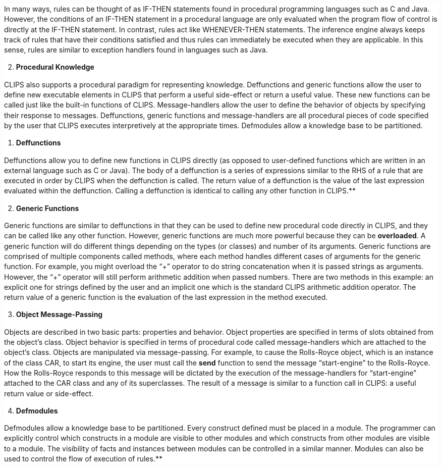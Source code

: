 In many ways, rules can be thought of as IF-THEN statements found in procedural programming languages such as C and Java. However, the conditions of an IF-THEN statement in a procedural language  are  only  evaluated  when  the  program  flow  of  control  is  directly  at  the  IF-THEN statement. In contrast, rules act like WHENEVER-THEN statements. The inference engine always keeps track of rules that have their conditions satisfied and thus rules can immediately be executed when they are applicable. In this sense, rules are similar to exception handlers found in languages such as Java. 

2. **Procedural<a name="_page32_x69.00_y72.00"></a> Knowledge**

CLIPS also supports a procedural paradigm for representing knowledge. Deffunctions and generic functions allow the user to define new executable elements  in CLIPS that perform a useful side-effect or return a useful value. These new functions can be called just like the built-in functions  of  CLIPS.  Message-handlers  allow  the  user  to  define  the  behavior  of  objects  by specifying their response to messages. Deffunctions, generic functions and message-handlers are all procedural pieces of code specified by the user that CLIPS executes interpretively at the appropriate times. Defmodules allow a knowledge base to be partitioned. 

1. **Deffunctions**

Deffunctions allow you to define new functions in CLIPS directly (as opposed to user-defined functions which are written in an external language such as C or Java). The body of a deffunction is a series of expressions similar to the RHS of a rule that are executed in order by CLIPS when the deffunction is called. The return value of a deffunction is the value of the last expression evaluated within the deffunction. Calling a deffunction is identical to calling any other function in CLIPS.** 

2. **Generic Functions**

Generic functions are similar to deffunctions in that they can be used to define new procedural code directly in CLIPS, and they can be called like any other function. However, generic functions are much more powerful because they can be **overloaded**. A generic function will do different things depending on the types (or classes) and number of its arguments. Generic functions are comprised of multiple components called methods, where each method handles different cases of arguments for the generic function. For example, you might overload the “+” operator to do string concatenation when it is passed strings as arguments. However, the “+” operator will still perform arithmetic addition when passed numbers. There are two methods in this example: an explicit one for strings defined by the user and an implicit one which is the standard CLIPS arithmetic addition operator. The return value of a generic function is the evaluation of the last expression in the method executed. 

3. **Object Message-Passing** 

Objects are described in two basic parts: properties and behavior. Object properties are specified in  terms  of  slots  obtained  from  the  object’s  class.  Object  behavior  is  specified  in  terms  of procedural code called message-handlers which are attached to the object’s class. Objects are manipulated via message-passing. For example, to cause the Rolls-Royce object, which is an instance of the class CAR, to start its engine, the user must call the **send** function to send the message “start-engine” to the Rolls-Royce. How the Rolls-Royce responds to this message will be dictated by the execution of the message-handlers for “start-engine” attached to the CAR class and any of its superclasses. The result of a message is similar to a function call in CLIPS: a useful return value or side-effect. 

4. **Defmodules**

Defmodules allow a knowledge base to be partitioned. Every construct defined must be placed in a module. The programmer can explicitly control which constructs in a module are visible to other modules and which constructs from other modules are visible to a module. The visibility of facts and instances between modules can be controlled in a similar manner. Modules can also be used <a name="_page33_x69.00_y228.00"></a>to control the flow of execution of rules.** 
